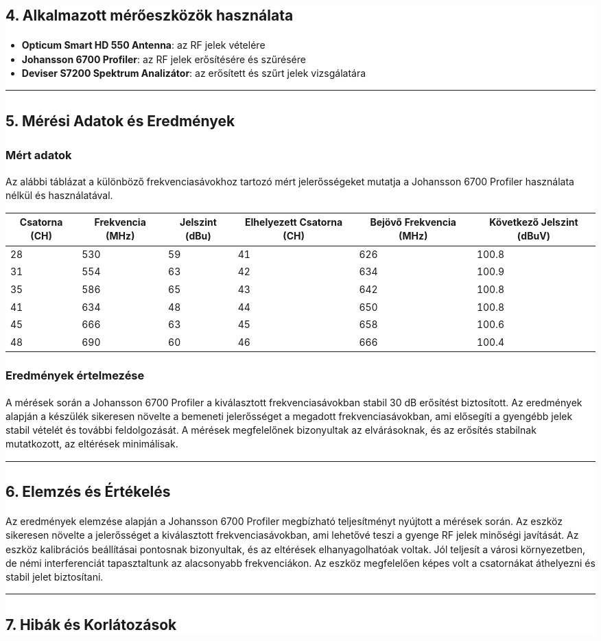 
## 4. Alkalmazott mérőeszközök használata

- **Opticum Smart HD 550 Antenna**: az RF jelek vételére
- **Johansson 6700 Profiler**: az RF jelek erősítésére és szűrésére
- **Deviser S7200 Spektrum Analizátor**: az erősített és szűrt jelek vizsgálatára

---

## 5. Mérési Adatok és Eredmények

### Mért adatok

Az alábbi táblázat a különböző frekvenciasávokhoz tartozó mért jelerősségeket mutatja a Johansson 6700 Profiler használata nélkül és használatával.

| Csatorna (CH) | Frekvencia (MHz) | Jelszint (dBu) | Elhelyezett Csatorna (CH) | Bejövő Frekvencia (MHz) | Következő Jelszint (dBuV) |
|---------------|------------------|----------------|--------------------------|----------------------------|----------------------------|
| 28            | 530              | 59             | 41                       | 626                        | 100.8                      |
| 31            | 554              | 63             | 42                       | 634                        | 100.9                      |
| 35            | 586              | 65             | 43                       | 642                        | 100.8                      |
| 41            | 634              | 48             | 44                       | 650                        | 100.8                      |
| 45            | 666              | 63             | 45                       | 658                        | 100.6                      |
| 48            | 690              | 60             | 46                       | 666                        | 100.4                      |

### Eredmények értelmezése

A mérések során a Johansson 6700 Profiler a kiválasztott frekvenciasávokban stabil 30 dB erősítést biztosított. Az eredmények alapján a készülék sikeresen növelte a bemeneti jelerősséget a megadott frekvenciasávokban, ami elősegíti a gyengébb jelek stabil vételét és további feldolgozását. A mérések megfelelőnek bizonyultak az elvárásoknak, és az erősítés stabilnak mutatkozott, az eltérések minimálisak.

---

## 6. Elemzés és Értékelés

Az eredmények elemzése alapján a Johansson 6700 Profiler megbízható teljesítményt nyújtott a mérések során. Az eszköz sikeresen növelte a jelerősséget a kiválasztott frekvenciasávokban, ami lehetővé teszi a gyenge RF jelek minőségi javítását. Az eszköz kalibrációs beállításai pontosnak bizonyultak, és az eltérések elhanyagolhatóak voltak. Jól teljesít a városi környezetben, de némi interferenciát tapasztaltunk az alacsonyabb frekvenciákon. Az eszköz megfelelően képes volt a csatornákat áthelyezni és stabil jelet biztosítani.

---

## 7. Hibák és Korlátozások
